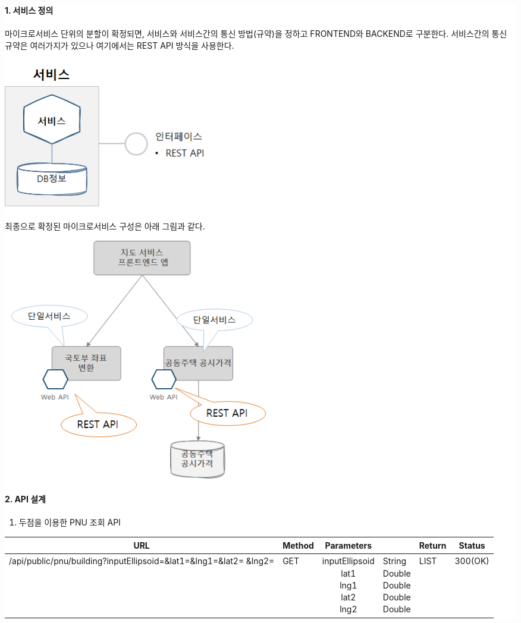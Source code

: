 #### 1. 서비스 정의

마이크로서비스 단위의 분할이 확정되면, 서비스와 서비스간의 통신 방법(규약)을 정하고 FRONTEND와 BACKEND로 구분한다. 서비스간의 통신 규약은 여러가지가 있으나 여기에서는 REST API 방식을 사용한다. 

<img src="./images/msa1_apt04.png" width=400 height=250 >



최종으로 확정된 마이크로서비스 구성은 아래 그림과 같다.

<img src="./images/msa1_apt05.png" width=450 height=400 >



#### 2. API 설계

1) 두점을 이용한 PNU 조회 API

|                             URL                              | Method |                       Parameters                       |                                                        | Return | Status  |
| :----------------------------------------------------------: | ------ | :----------------------------------------------------: | ------------------------------------------------------ | ------ | ------- |
| /api/public/pnu/building?inputEllipsoid=&lat1=&lng1=&lat2= &lng2= | GET    | inputEllipsoid<br />lat1<br />lng1<br />lat2<br />lng2 | String<br />Double<br />Double<br />Double<br />Double | LIST   | 300(OK) |
